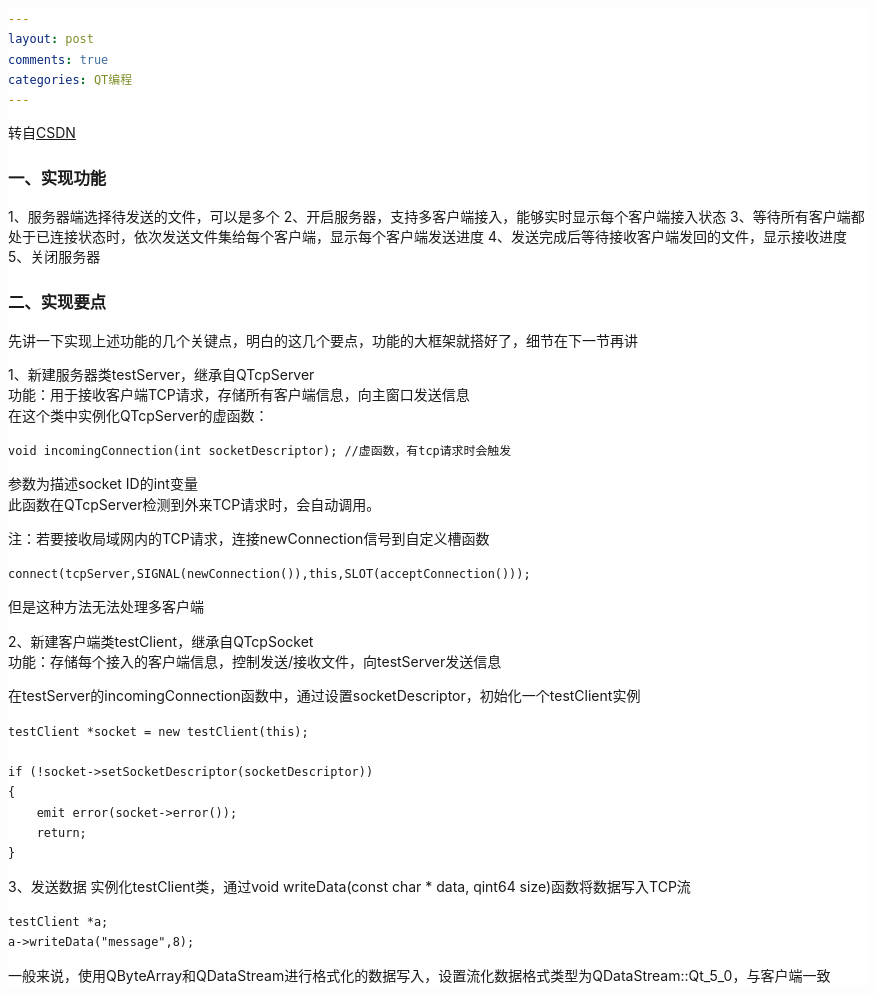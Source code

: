 ```yaml
---
layout: post
comments: true
categories: QT编程
---
```

转自[CSDN](http://blog.csdn.net/maverick1990/article/details/10211695?utm_source=tuicool&utm_medium=referral)

### 一、实现功能
1、服务器端选择待发送的文件，可以是多个
2、开启服务器，支持多客户端接入，能够实时显示每个客户端接入状态
3、等待所有客户端都处于已连接状态时，依次发送文件集给每个客户端，显示每个客户端发送进度
4、发送完成后等待接收客户端发回的文件，显示接收进度
5、关闭服务器


### 二、实现要点
先讲一下实现上述功能的几个关键点，明白的这几个要点，功能的大框架就搭好了，细节在下一节再讲

1、新建服务器类testServer，继承自QTcpServer  
功能：用于接收客户端TCP请求，存储所有客户端信息，向主窗口发送信息  
在这个类中实例化QTcpServer的虚函数：  

    void incomingConnection(int socketDescriptor); //虚函数，有tcp请求时会触发

参数为描述socket ID的int变量  
此函数在QTcpServer检测到外来TCP请求时，会自动调用。

注：若要接收局域网内的TCP请求，连接newConnection信号到自定义槽函数

    connect(tcpServer,SIGNAL(newConnection()),this,SLOT(acceptConnection()));
但是这种方法无法处理多客户端



2、新建客户端类testClient，继承自QTcpSocket  
功能：存储每个接入的客户端信息，控制发送/接收文件，向testServer发送信息  

在testServer的incomingConnection函数中，通过设置socketDescriptor，初始化一个testClient实例

    testClient *socket = new testClient(this);  

    if (!socket->setSocketDescriptor(socketDescriptor))  
    {  
        emit error(socket->error());  
        return;  
    }  

3、发送数据
实例化testClient类，通过void writeData(const char * data, qint64 size)函数将数据写入TCP流

    testClient *a;  
    a->writeData("message",8);  

一般来说，使用QByteArray和QDataStream进行格式化的数据写入，设置流化数据格式类型为QDataStream::Qt_5_0，与客户端一致
